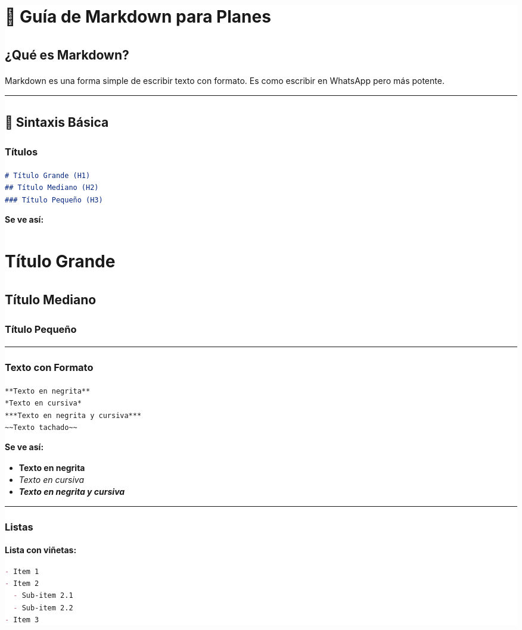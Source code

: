 # 📝 Guía de Markdown para Planes

## ¿Qué es Markdown?

Markdown es una forma simple de escribir texto con formato. Es como escribir en WhatsApp pero más potente.

---

## 🎯 Sintaxis Básica

### Títulos

```markdown
# Título Grande (H1)
## Título Mediano (H2)
### Título Pequeño (H3)
```

**Se ve así:**
# Título Grande
## Título Mediano
### Título Pequeño

---

### Texto con Formato

```markdown
**Texto en negrita**
*Texto en cursiva*
***Texto en negrita y cursiva***
~~Texto tachado~~
```

**Se ve así:**
- **Texto en negrita**
- *Texto en cursiva*
- ***Texto en negrita y cursiva***

---

### Listas

**Lista con viñetas:**
```markdown
- Item 1
- Item 2
  - Sub-item 2.1
  - Sub-item 2.2
- Item 3
```
